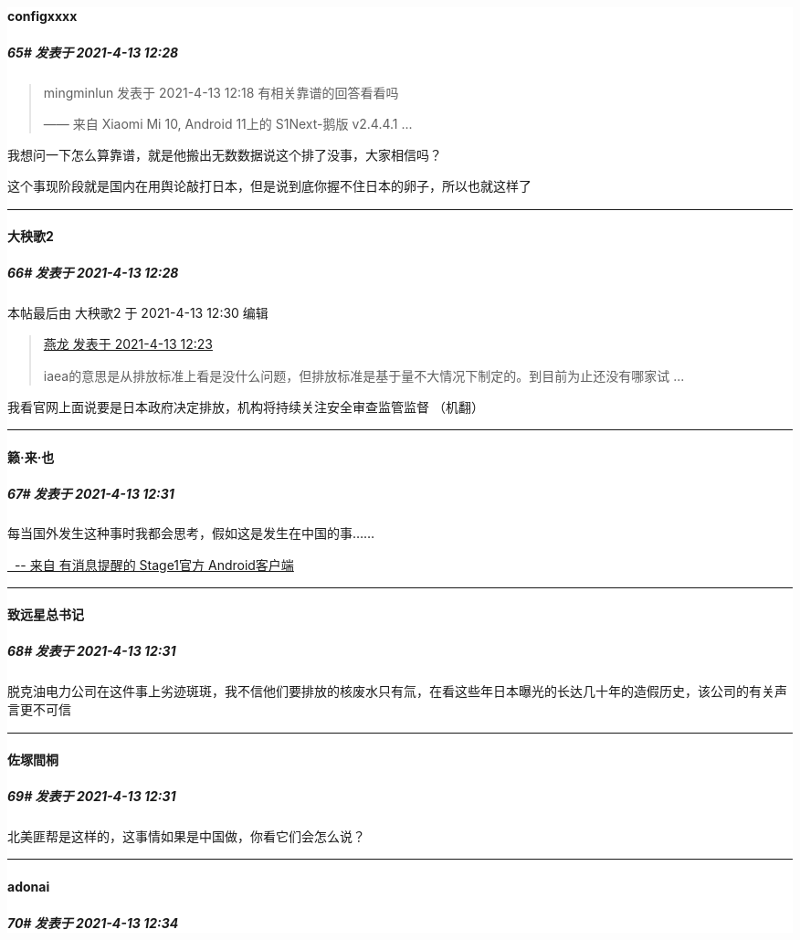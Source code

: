 ####  configxxxx  
##### 65#       发表于 2021-4-13 12:28


<blockquote>mingminlun 发表于 2021-4-13 12:18
有相关靠谱的回答看看吗


—— 来自 Xiaomi Mi 10, Android 11上的 S1Next-鹅版 v2.4.4.1 ...</blockquote>
我想问一下怎么算靠谱，就是他搬出无数数据说这个排了没事，大家相信吗？


这个事现阶段就是国内在用舆论敲打日本，但是说到底你握不住日本的卵子，所以也就这样了


*****

####  大秧歌2  
##### 66#       发表于 2021-4-13 12:28


 本帖最后由 大秧歌2 于 2021-4-13 12:30 编辑 
<blockquote><a href="httphttps://bbs.saraba1st.com/2b/forum.php?mod=redirect&amp;goto=findpost&amp;pid=50922451&amp;ptid=1998734" target="_blank">燕龙 发表于 2021-4-13 12:23</a>

iaea的意思是从排放标准上看是没什么问题，但排放标准是基于量不大情况下制定的。到目前为止还没有哪家试 ...</blockquote>
我看官网上面说要是日本政府决定排放，机构将持续关注安全审查监管监督 （机翻）


*****

####  籁·来·也  
##### 67#       发表于 2021-4-13 12:31


每当国外发生这种事时我都会思考，假如这是发生在中国的事……

[  -- 来自 有消息提醒的 Stage1官方 Android客户端](https://www.coolapk.com/apk/140634)


*****

####  致远星总书记  
##### 68#       发表于 2021-4-13 12:31


脱克油电力公司在这件事上劣迹斑斑，我不信他们要排放的核废水只有氚，在看这些年日本曝光的长达几十年的造假历史，该公司的有关声言更不可信


*****

####  佐塚間桐  
##### 69#       发表于 2021-4-13 12:31


北美匪帮是这样的，这事情如果是中国做，你看它们会怎么说？


*****

####  adonai  
##### 70#       发表于 2021-4-13 12:34
